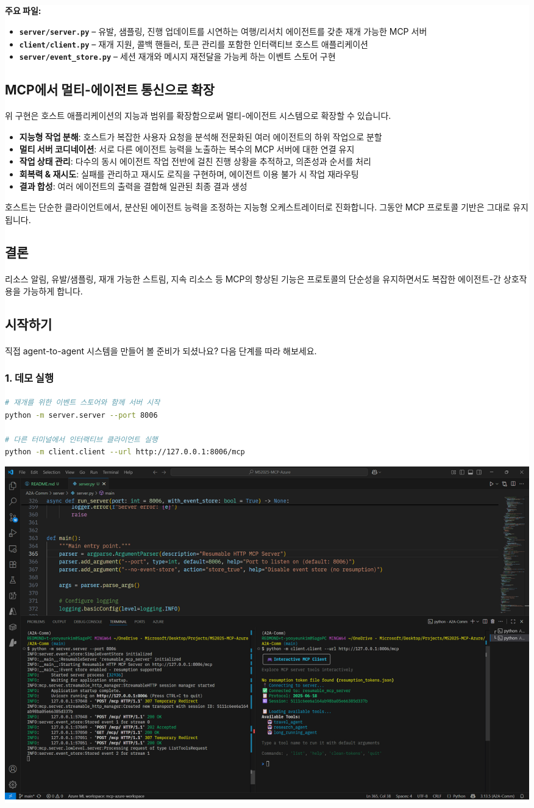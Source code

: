 **주요 파일:**

* **`server/server.py`** – 유발, 샘플링, 진행 업데이트를 시연하는 여행/리서치 에이전트를 갖춘 재개 가능한 MCP 서버
* **`client/client.py`** – 재개 지원, 콜백 핸들러, 토큰 관리를 포함한 인터랙티브 호스트 애플리케이션
* **`server/event_store.py`** – 세션 재개와 메시지 재전달을 가능케 하는 이벤트 스토어 구현

## MCP에서 멀티-에이전트 통신으로 확장

위 구현은 호스트 애플리케이션의 지능과 범위를 확장함으로써 멀티-에이전트 시스템으로 확장할 수 있습니다.

* **지능형 작업 분해**: 호스트가 복잡한 사용자 요청을 분석해 전문화된 여러 에이전트의 하위 작업으로 분할
* **멀티 서버 코디네이션**: 서로 다른 에이전트 능력을 노출하는 복수의 MCP 서버에 대한 연결 유지
* **작업 상태 관리**: 다수의 동시 에이전트 작업 전반에 걸친 진행 상황을 추적하고, 의존성과 순서를 처리
* **회복력 & 재시도**: 실패를 관리하고 재시도 로직을 구현하며, 에이전트 이용 불가 시 작업 재라우팅
* **결과 합성**: 여러 에이전트의 출력을 결합해 일관된 최종 결과 생성

호스트는 단순한 클라이언트에서, 분산된 에이전트 능력을 조정하는 지능형 오케스트레이터로 진화합니다. 그동안 MCP 프로토콜 기반은 그대로 유지됩니다.

## 결론

리소스 알림, 유발/샘플링, 재개 가능한 스트림, 지속 리소스 등 MCP의 향상된 기능은 프로토콜의 단순성을 유지하면서도 복잡한 에이전트-간 상호작용을 가능하게 합니다.

## 시작하기

직접 agent-to-agent 시스템을 만들어 볼 준비가 되셨나요? 다음 단계를 따라 해보세요.

### 1. 데모 실행

```bash
# 재개를 위한 이벤트 스토어와 함께 서버 시작
python -m server.server --port 8006

# 다른 터미널에서 인터랙티브 클라이언트 실행
python -m client.client --url http://127.0.0.1:8006/mcp
```
![start demo](../img/a2a-demo-start.png)
